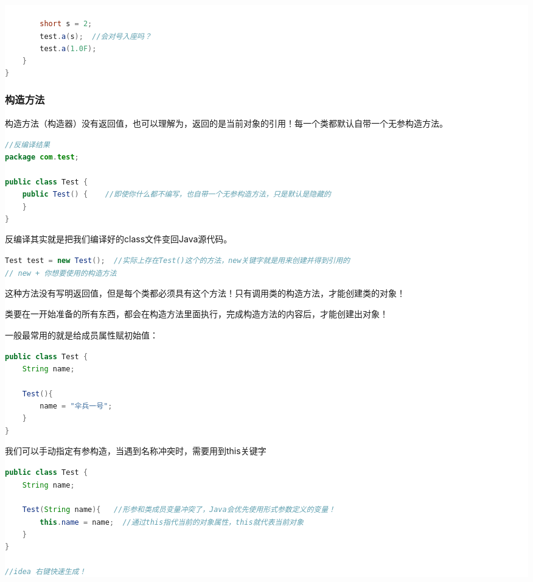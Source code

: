 ```java

        short s = 2;
        test.a(s);  //会对号入座吗？
        test.a(1.0F);
    }
}
```

### 构造方法

构造方法（构造器）没有返回值，也可以理解为，返回的是当前对象的引用！每一个类都默认自带一个无参构造方法。

```java
//反编译结果
package com.test;

public class Test {
    public Test() {    //即使你什么都不编写，也自带一个无参构造方法，只是默认是隐藏的
    }
}
```

反编译其实就是把我们编译好的class文件变回Java源代码。

```java
Test test = new Test();  //实际上存在Test()这个的方法，new关键字就是用来创建并得到引用的
// new + 你想要使用的构造方法
```

这种方法没有写明返回值，但是每个类都必须具有这个方法！只有调用类的构造方法，才能创建类的对象！

类要在一开始准备的所有东西，都会在构造方法里面执行，完成构造方法的内容后，才能创建出对象！

一般最常用的就是给成员属性赋初始值：

```java
public class Test {
    String name;
    
    Test(){
        name = "伞兵一号";
    }
}
```

我们可以手动指定有参构造，当遇到名称冲突时，需要用到this关键字

```java
public class Test {
    String name;

    Test(String name){   //形参和类成员变量冲突了，Java会优先使用形式参数定义的变量！
        this.name = name;  //通过this指代当前的对象属性，this就代表当前对象
    }
}

//idea 右键快速生成！
```
